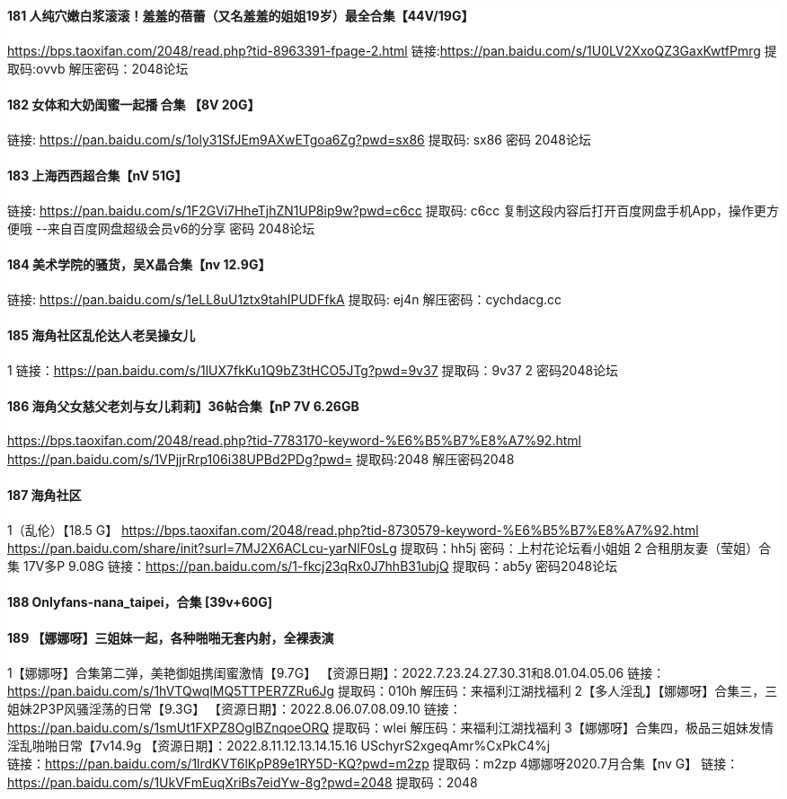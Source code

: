 #### 	181 人纯穴嫩白浆滚滚！羞羞的蓓蕾（又名羞羞的姐姐19岁）最全合集【44V/19G】

https://bps.taoxifan.com/2048/read.php?tid-8963391-fpage-2.html
链接:https://pan.baidu.com/s/1U0LV2XxoQZ3GaxKwtfPmrg 
提取码:ovvb
解压密码：2048论坛

#### 	182 女体和大奶闺蜜一起播  合集 【8V 20G】

链接: https://pan.baidu.com/s/1oly31SfJEm9AXwETgoa6Zg?pwd=sx86 提取码: sx86 
密码  2048论坛

#### 	183 上海西西超合集【nV 51G】

链接: https://pan.baidu.com/s/1F2GVi7HheTjhZN1UP8ip9w?pwd=c6cc 提取码: c6cc 复制这段内容后打开百度网盘手机App，操作更方便哦 
--来自百度网盘超级会员v6的分享
密码  2048论坛

#### 	184 美术学院的骚货，吴X晶合集【nv 12.9G】

链接: https://pan.baidu.com/s/1eLL8uU1ztx9tahIPUDFfkA 提取码: ej4n 解压密码：cychdacg.cc	

#### 	185 海角社区乱伦达人老吴操女儿

1 链接：https://pan.baidu.com/s/1lUX7fkKu1Q9bZ3tHCO5JTg?pwd=9v37 
提取码：9v37 
2 密码2048论坛

#### 	186 海角父女慈父老刘与女儿莉莉】36帖合集【nP 7V 6.26GB

https://bps.taoxifan.com/2048/read.php?tid-7783170-keyword-%E6%B5%B7%E8%A7%92.html
https://pan.baidu.com/s/1VPjjrRrp106i38UPBd2PDg?pwd=
提取码:2048
解压密码2048

#### 	187 海角社区

1（乱伦）【18.5 G】
https://bps.taoxifan.com/2048/read.php?tid-8730579-keyword-%E6%B5%B7%E8%A7%92.html
https://pan.baidu.com/share/init?surl=7MJ2X6ACLcu-yarNlF0sLg
提取码：hh5j
密码：上村花论坛看小姐姐
2 合租朋友妻（莹姐）合集 17V多P 9.08G
链接：https://pan.baidu.com/s/1-fkcj23qRx0J7hhB31ubjQ 
提取码：ab5y 
密码2048论坛

#### 	188 Onlyfans-nana_taipei，合集 [39v+60G]

#### 	189 【娜娜呀】三姐妹一起，各种啪啪无套内射，全裸表演

1【娜娜呀】合集第二弹，美艳御姐携闺蜜激情【9.7G】
【资源日期】：2022.7.23.24.27.30.31和8.01.04.05.06
链接：https://pan.baidu.com/s/1hVTQwqlMQ5TTPER7ZRu6Jg 提取码：010h 解压码：来福利江湖找福利
2【多人淫乱】【娜娜呀】合集三，三姐妹2P3P风骚淫荡的日常【9.3G】
【资源日期】：2022.8.06.07.08.09.10
链接：https://pan.baidu.com/s/1smUt1FXPZ8OglBZnqoeORQ 提取码：wlei 解压码：来福利江湖找福利
3【娜娜呀】合集四，极品三姐妹发情淫乱啪啪日常【7v14.9g
【资源日期】：2022.8.11.12.13.14.15.16
USchyrS2xgeqAmr%CxPkC4%j  
链接：https://pan.baidu.com/s/1lrdKVT6lKpP89e1RY5D-KQ?pwd=m2zp 提取码：m2zp
4娜娜呀2020.7月合集【nv G】
链接：https://pan.baidu.com/s/1UkVFmEuqXriBs7eidYw-8g?pwd=2048 提取码：2048
